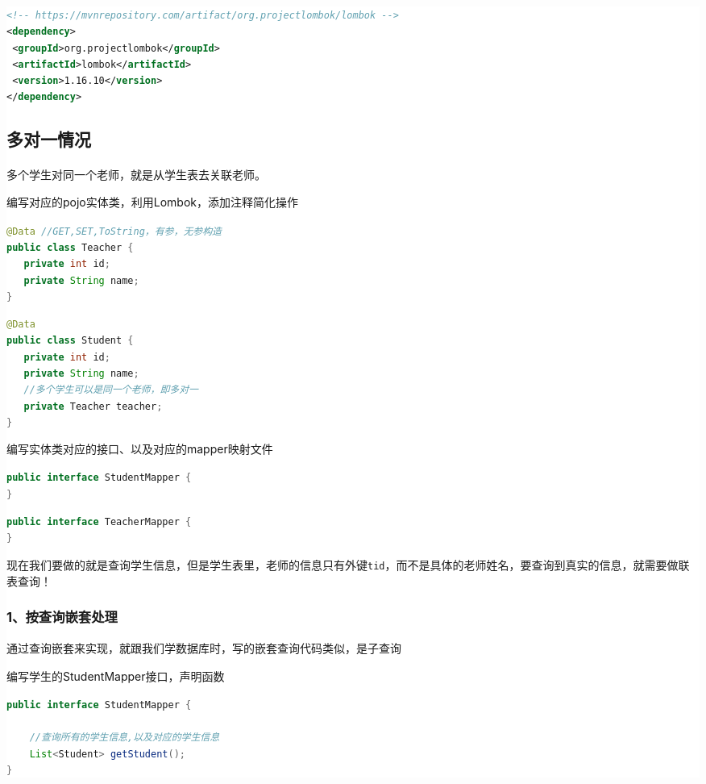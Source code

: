 ```xml
<!-- https://mvnrepository.com/artifact/org.projectlombok/lombok -->
<dependency>
 <groupId>org.projectlombok</groupId>
 <artifactId>lombok</artifactId>
 <version>1.16.10</version>
</dependency>
```



## 多对一情况

多个学生对同一个老师，就是从学生表去关联老师。

编写对应的pojo实体类，利用Lombok，添加注释简化操作

```java
@Data //GET,SET,ToString，有参，无参构造
public class Teacher {
   private int id;
   private String name;
}
```

```java
@Data
public class Student {
   private int id;
   private String name;
   //多个学生可以是同一个老师，即多对一
   private Teacher teacher;
}
```

编写实体类对应的接口、以及对应的mapper映射文件

```java
public interface StudentMapper {
}
```

```java
public interface TeacherMapper {
}
```

现在我们要做的就是查询学生信息，但是学生表里，老师的信息只有外键`tid`，而不是具体的老师姓名，要查询到真实的信息，就需要做联表查询！



### 1、按查询嵌套处理

通过查询嵌套来实现，就跟我们学数据库时，写的嵌套查询代码类似，是子查询

编写学生的StudentMapper接口，声明函数

```java
public interface StudentMapper {

    //查询所有的学生信息,以及对应的学生信息
    List<Student> getStudent();
}
```
